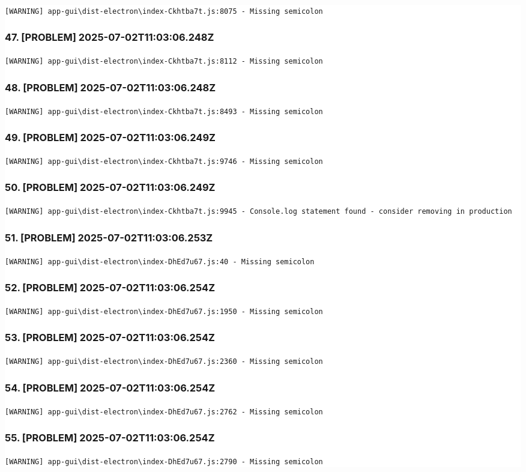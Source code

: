 ```
[WARNING] app-gui\dist-electron\index-Ckhtba7t.js:8075 - Missing semicolon
```

### 47. [PROBLEM] 2025-07-02T11:03:06.248Z

```
[WARNING] app-gui\dist-electron\index-Ckhtba7t.js:8112 - Missing semicolon
```

### 48. [PROBLEM] 2025-07-02T11:03:06.248Z

```
[WARNING] app-gui\dist-electron\index-Ckhtba7t.js:8493 - Missing semicolon
```

### 49. [PROBLEM] 2025-07-02T11:03:06.249Z

```
[WARNING] app-gui\dist-electron\index-Ckhtba7t.js:9746 - Missing semicolon
```

### 50. [PROBLEM] 2025-07-02T11:03:06.249Z

```
[WARNING] app-gui\dist-electron\index-Ckhtba7t.js:9945 - Console.log statement found - consider removing in production
```

### 51. [PROBLEM] 2025-07-02T11:03:06.253Z

```
[WARNING] app-gui\dist-electron\index-DhEd7u67.js:40 - Missing semicolon
```

### 52. [PROBLEM] 2025-07-02T11:03:06.254Z

```
[WARNING] app-gui\dist-electron\index-DhEd7u67.js:1950 - Missing semicolon
```

### 53. [PROBLEM] 2025-07-02T11:03:06.254Z

```
[WARNING] app-gui\dist-electron\index-DhEd7u67.js:2360 - Missing semicolon
```

### 54. [PROBLEM] 2025-07-02T11:03:06.254Z

```
[WARNING] app-gui\dist-electron\index-DhEd7u67.js:2762 - Missing semicolon
```

### 55. [PROBLEM] 2025-07-02T11:03:06.254Z

```
[WARNING] app-gui\dist-electron\index-DhEd7u67.js:2790 - Missing semicolon
```
